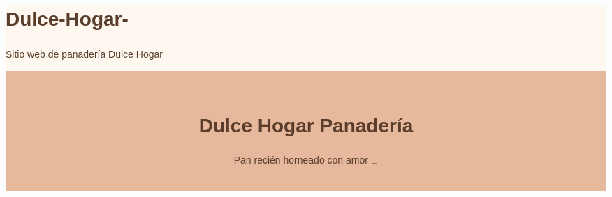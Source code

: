 # Dulce-Hogar-
Sitio web de panadería Dulce Hogar 
<!DOCTYPE html>
<html lang="es">
<head>
  <meta charset="UTF-8">
  <title>Dulce Hogar Panadería</title>
  <style>
    body {
      font-family: 'Arial', sans-serif;
      background-color: #fff8f0;
      color: #5a3e2b;
      margin: 0;
      padding: 0;
    }
    header {
      background-color: #e6b89c;
      padding: 20px;
      text-align: center;
    }
    nav {
      background-color: #f4d1ae;
      padding: 10px;
      text-align: center;
    }
    nav a {
      margin: 0 15px;
      text-decoration: none;
      color: #5a3e2b;
      font-weight: bold;
    }
    section {
      padding: 20px;
    }
    img {
      width: 100%;
      max-width: 400px;
      border-radius: 10px;
    }
    footer {
      background-color: #e6b89c;
      text-align: center;
      padding: 10px;
      margin-top: 20px;
    }
  </style>
</head>
<body>

  <header>
    <h1>Dulce Hogar Panadería</h1>
    <p>Pan recién horneado con amor 🧁</p>
  </header>
